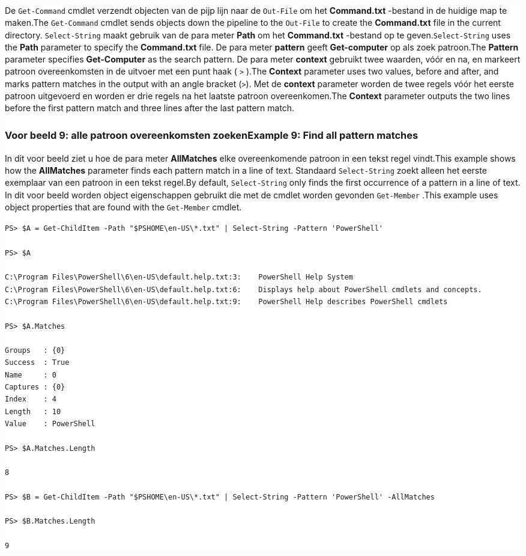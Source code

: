 <span data-ttu-id="0a73b-200">De `Get-Command` cmdlet verzendt objecten van de pijp lijn naar de `Out-File` om het **Command.txt** -bestand in de huidige map te maken.</span><span class="sxs-lookup"><span data-stu-id="0a73b-200">The `Get-Command` cmdlet sends objects down the pipeline to the `Out-File` to create the **Command.txt** file in the current directory.</span></span> <span data-ttu-id="0a73b-201">`Select-String` maakt gebruik van de para meter **Path** om het **Command.txt** -bestand op te geven.</span><span class="sxs-lookup"><span data-stu-id="0a73b-201">`Select-String` uses the **Path** parameter to specify the **Command.txt** file.</span></span> <span data-ttu-id="0a73b-202">De para meter **pattern** geeft **Get-computer** op als zoek patroon.</span><span class="sxs-lookup"><span data-stu-id="0a73b-202">The **Pattern** parameter specifies **Get-Computer** as the search pattern.</span></span> <span data-ttu-id="0a73b-203">De para meter **context** gebruikt twee waarden, vóór en na, en markeert patroon overeenkomsten in de uitvoer met een punt haak ( `>` ).</span><span class="sxs-lookup"><span data-stu-id="0a73b-203">The **Context** parameter uses two values, before and after, and marks pattern matches in the output with an angle bracket (`>`).</span></span> <span data-ttu-id="0a73b-204">Met de **context** parameter worden de twee regels vóór het eerste patroon uitgevoerd en worden er drie regels na het laatste patroon overeenkomen.</span><span class="sxs-lookup"><span data-stu-id="0a73b-204">The **Context** parameter outputs the two lines before the first pattern match and three lines after the last pattern match.</span></span>

### <span data-ttu-id="0a73b-205">Voor beeld 9: alle patroon overeenkomsten zoeken</span><span class="sxs-lookup"><span data-stu-id="0a73b-205">Example 9: Find all pattern matches</span></span>

<span data-ttu-id="0a73b-206">In dit voor beeld ziet u hoe de para meter **AllMatches** elke overeenkomende patroon in een tekst regel vindt.</span><span class="sxs-lookup"><span data-stu-id="0a73b-206">This example shows how the **AllMatches** parameter finds each pattern match in a line of text.</span></span> <span data-ttu-id="0a73b-207">Standaard `Select-String` zoekt alleen het eerste exemplaar van een patroon in een tekst regel.</span><span class="sxs-lookup"><span data-stu-id="0a73b-207">By default, `Select-String` only finds the first occurrence of a pattern in a line of text.</span></span> <span data-ttu-id="0a73b-208">In dit voor beeld worden object eigenschappen gebruikt die met de cmdlet worden gevonden `Get-Member` .</span><span class="sxs-lookup"><span data-stu-id="0a73b-208">This example uses object properties that are found with the `Get-Member` cmdlet.</span></span>

```
PS> $A = Get-ChildItem -Path "$PSHOME\en-US\*.txt" | Select-String -Pattern 'PowerShell'

PS> $A

C:\Program Files\PowerShell\6\en-US\default.help.txt:3:    PowerShell Help System
C:\Program Files\PowerShell\6\en-US\default.help.txt:6:    Displays help about PowerShell cmdlets and concepts.
C:\Program Files\PowerShell\6\en-US\default.help.txt:9:    PowerShell Help describes PowerShell cmdlets

PS> $A.Matches

Groups   : {0}
Success  : True
Name     : 0
Captures : {0}
Index    : 4
Length   : 10
Value    : PowerShell

PS> $A.Matches.Length

8

PS> $B = Get-ChildItem -Path "$PSHOME\en-US\*.txt" | Select-String -Pattern 'PowerShell' -AllMatches

PS> $B.Matches.Length

9
```